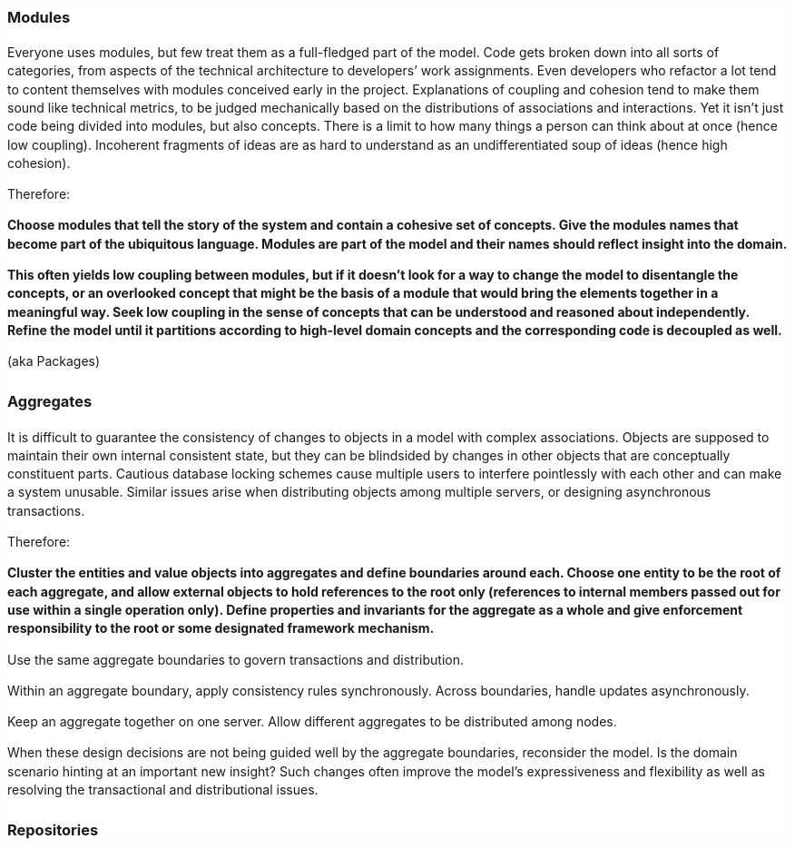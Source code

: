 ### Modules

Everyone uses modules, but few treat them as a full-fledged part of the model. Code gets broken down into all sorts of categories, from aspects of the technical architecture to developers’ work assignments. Even developers who refactor a lot tend to content themselves with modules conceived early in the project.
Explanations of coupling and cohesion tend to make them sound like technical metrics, to be judged mechanically based on the distributions of associations and interactions. Yet it isn’t just code being divided into modules, but also concepts. There is a limit to how many things a person can think about at once (hence low coupling). Incoherent fragments of ideas are as hard to understand as an undifferentiated soup of ideas (hence high cohesion).

Therefore:

__Choose modules that tell the story of the system and contain a cohesive set of concepts. Give the modules names that become part of the ubiquitous language. Modules are part of the model and their names should reflect insight into the domain.__

__This often yields low coupling between modules, but if it doesn’t look for a way to change the model to disentangle the concepts, or an overlooked concept that might be the basis of a module that would bring the elements together in a meaningful way. Seek low coupling in the sense of concepts that can be understood and reasoned about independently. Refine the model until it partitions according to high-level domain concepts and the corresponding code is decoupled as well.__

(aka Packages)

### Aggregates

It is difficult to guarantee the consistency of changes to objects in a model with complex associations. Objects are supposed to maintain their own internal consistent state, but they can be blindsided by changes in other objects that are conceptually constituent parts. Cautious database locking schemes cause multiple users to interfere pointlessly with each other and can make a system unusable. Similar issues arise when distributing objects among multiple servers, or designing asynchronous transactions.

Therefore:

__Cluster the entities and value objects into aggregates and define boundaries around each. Choose one entity to be the root of each aggregate, and allow external objects to hold references to the root only (references to internal members passed out for use within a single operation only). Define properties and invariants for the aggregate as a whole and give enforcement responsibility to the root or some designated framework mechanism.__

Use the same aggregate boundaries to govern transactions and distribution.

Within an aggregate boundary, apply consistency rules synchronously. Across boundaries, handle updates asynchronously.

Keep an aggregate together on one server. Allow different aggregates to be distributed among nodes.

When these design decisions are not being guided well by the aggregate boundaries, reconsider the model. Is the domain scenario hinting at an important new insight? Such changes often improve the model’s expressiveness and flexibility as well as resolving the transactional and distributional issues.

### Repositories

